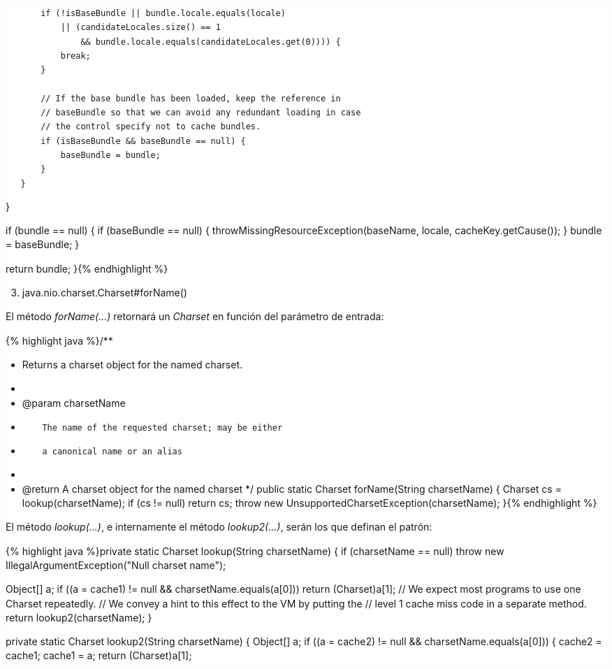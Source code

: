            if (!isBaseBundle || bundle.locale.equals(locale)
               || (candidateLocales.size() == 1
                   && bundle.locale.equals(candidateLocales.get(0)))) {
               break;
           }

           // If the base bundle has been loaded, keep the reference in
           // baseBundle so that we can avoid any redundant loading in case
           // the control specify not to cache bundles.
           if (isBaseBundle && baseBundle == null) {
               baseBundle = bundle;
           }
       }
   }

   if (bundle == null) {
       if (baseBundle == null) {
           throwMissingResourceException(baseName, locale, cacheKey.getCause());
       }
       bundle = baseBundle;
   }

   return bundle;
}{% endhighlight %}


3. java.nio.charset.Charset#forName()

El método *forName(...)* retornará un *Charset* en función del parámetro de entrada:

{% highlight java %}/**
* Returns a charset object for the named charset. </p>
*
* @param  charsetName
*         The name of the requested charset; may be either
*         a canonical name or an alias
*
* @return  A charset object for the named charset
*/
public static Charset forName(String charsetName) {
   Charset cs = lookup(charsetName);
   if (cs != null)
       return cs;
   throw new UnsupportedCharsetException(charsetName);
}{% endhighlight %}


El método *lookup(...)*, e internamente el método *lookup2(...)*, serán los que definan el patrón:

{% highlight java %}private static Charset lookup(String charsetName) {
   if (charsetName == null)
       throw new IllegalArgumentException("Null charset name");

   Object[] a;
   if ((a = cache1) != null && charsetName.equals(a[0]))
       return (Charset)a[1];
   // We expect most programs to use one Charset repeatedly.
   // We convey a hint to this effect to the VM by putting the
   // level 1 cache miss code in a separate method.
   return lookup2(charsetName);
}

private static Charset lookup2(String charsetName) {
   Object[] a;
   if ((a = cache2) != null && charsetName.equals(a[0])) {
       cache2 = cache1;
       cache1 = a;
       return (Charset)a[1];